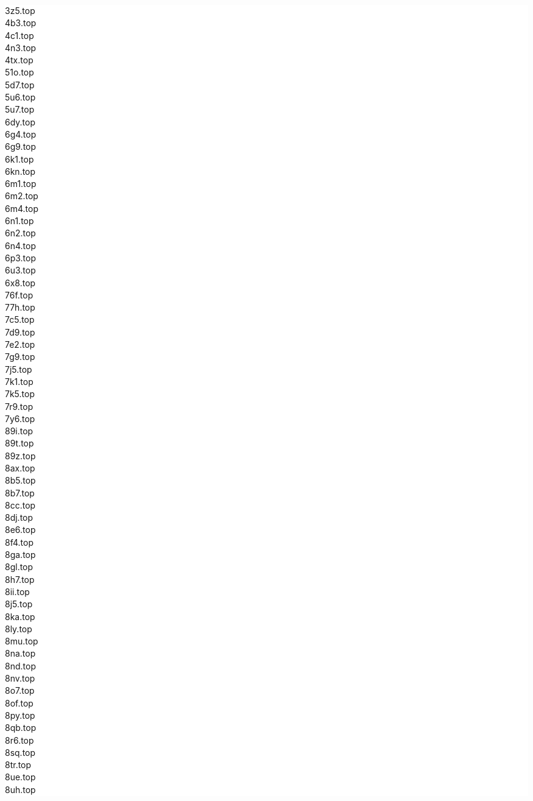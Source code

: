 3z5.top   
4b3.top   
4c1.top   
4n3.top   
4tx.top   
51o.top   
5d7.top   
5u6.top   
5u7.top   
6dy.top   
6g4.top   
6g9.top   
6k1.top   
6kn.top   
6m1.top   
6m2.top   
6m4.top   
6n1.top   
6n2.top   
6n4.top   
6p3.top   
6u3.top   
6x8.top   
76f.top   
77h.top   
7c5.top   
7d9.top   
7e2.top   
7g9.top   
7j5.top   
7k1.top   
7k5.top   
7r9.top   
7y6.top   
89i.top   
89t.top   
89z.top   
8ax.top   
8b5.top   
8b7.top   
8cc.top   
8dj.top   
8e6.top   
8f4.top   
8ga.top   
8gl.top   
8h7.top   
8ii.top   
8j5.top   
8ka.top   
8ly.top   
8mu.top   
8na.top   
8nd.top   
8nv.top   
8o7.top   
8of.top   
8py.top   
8qb.top   
8r6.top   
8sq.top   
8tr.top   
8ue.top   
8uh.top   